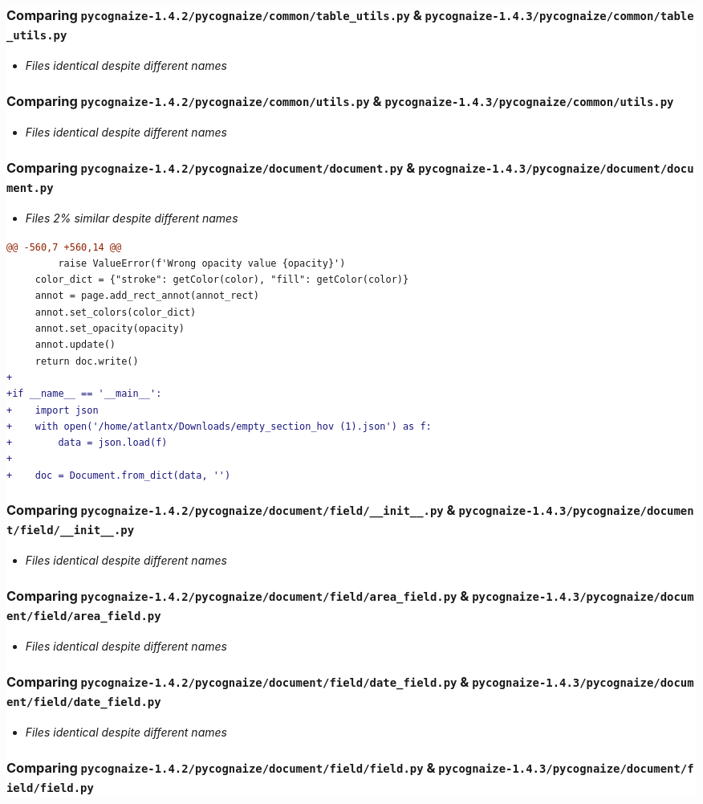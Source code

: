 ### Comparing `pycognaize-1.4.2/pycognaize/common/table_utils.py` & `pycognaize-1.4.3/pycognaize/common/table_utils.py`

 * *Files identical despite different names*

### Comparing `pycognaize-1.4.2/pycognaize/common/utils.py` & `pycognaize-1.4.3/pycognaize/common/utils.py`

 * *Files identical despite different names*

### Comparing `pycognaize-1.4.2/pycognaize/document/document.py` & `pycognaize-1.4.3/pycognaize/document/document.py`

 * *Files 2% similar despite different names*

```diff
@@ -560,7 +560,14 @@
         raise ValueError(f'Wrong opacity value {opacity}')
     color_dict = {"stroke": getColor(color), "fill": getColor(color)}
     annot = page.add_rect_annot(annot_rect)
     annot.set_colors(color_dict)
     annot.set_opacity(opacity)
     annot.update()
     return doc.write()
+
+if __name__ == '__main__':
+    import json
+    with open('/home/atlantx/Downloads/empty_section_hov (1).json') as f:
+        data = json.load(f)
+
+    doc = Document.from_dict(data, '')
```

### Comparing `pycognaize-1.4.2/pycognaize/document/field/__init__.py` & `pycognaize-1.4.3/pycognaize/document/field/__init__.py`

 * *Files identical despite different names*

### Comparing `pycognaize-1.4.2/pycognaize/document/field/area_field.py` & `pycognaize-1.4.3/pycognaize/document/field/area_field.py`

 * *Files identical despite different names*

### Comparing `pycognaize-1.4.2/pycognaize/document/field/date_field.py` & `pycognaize-1.4.3/pycognaize/document/field/date_field.py`

 * *Files identical despite different names*

### Comparing `pycognaize-1.4.2/pycognaize/document/field/field.py` & `pycognaize-1.4.3/pycognaize/document/field/field.py`
